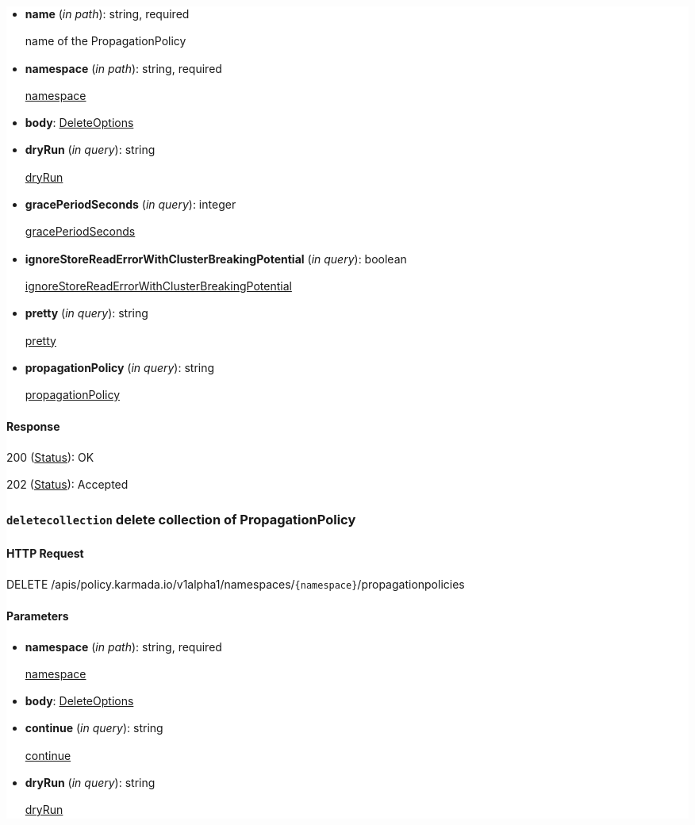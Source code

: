 - **name** (*in path*): string, required

  name of the PropagationPolicy

- **namespace** (*in path*): string, required

  [namespace](../common-parameter/common-parameters#namespace)

- **body**: [DeleteOptions](../common-definitions/delete-options#deleteoptions)

  

- **dryRun** (*in query*): string

  [dryRun](../common-parameter/common-parameters#dryrun)

- **gracePeriodSeconds** (*in query*): integer

  [gracePeriodSeconds](../common-parameter/common-parameters#graceperiodseconds)

- **ignoreStoreReadErrorWithClusterBreakingPotential** (*in query*): boolean

  [ignoreStoreReadErrorWithClusterBreakingPotential](../common-parameter/common-parameters#ignorestorereaderrorwithclusterbreakingpotential)

- **pretty** (*in query*): string

  [pretty](../common-parameter/common-parameters#pretty)

- **propagationPolicy** (*in query*): string

  [propagationPolicy](../common-parameter/common-parameters#propagationpolicy)

#### Response

200 ([Status](../common-definitions/status#status)): OK

202 ([Status](../common-definitions/status#status)): Accepted

### `deletecollection` delete collection of PropagationPolicy

#### HTTP Request

DELETE /apis/policy.karmada.io/v1alpha1/namespaces/`{namespace}`/propagationpolicies

#### Parameters

- **namespace** (*in path*): string, required

  [namespace](../common-parameter/common-parameters#namespace)

- **body**: [DeleteOptions](../common-definitions/delete-options#deleteoptions)

  

- **continue** (*in query*): string

  [continue](../common-parameter/common-parameters#continue)

- **dryRun** (*in query*): string

  [dryRun](../common-parameter/common-parameters#dryrun)
